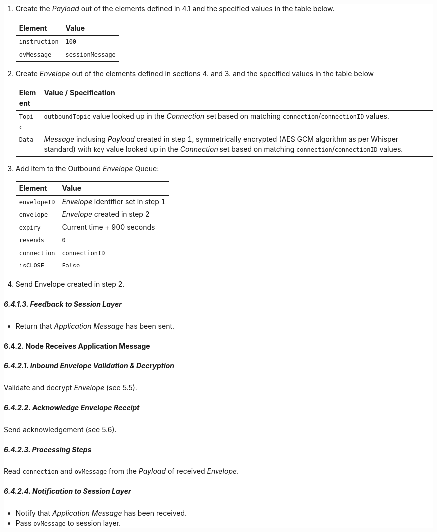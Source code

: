 1. Create the *Payload* out of the elements defined in 4.1 and the specified values in the table below.</br>

   | Element       | Value            |
   | :------------ | :--------------- |
   | `instruction` | `100`            |
   | `ovMessage`   | `sessionMessage` |

2. Create *Envelope* out of the elements defined in sections 4. and 3. and the specified values in the table below</br>

   | Element | Value / Specification                                        |
   | :------ | :----------------------------------------------------------- |
   | `Topic` | `outboundTopic` value looked up in the *Connection* set based on matching `connection`/`connectionID` values. |
   | `Data`  | *Message* inclusing *Payload* created in step 1, symmetrically encrypted (AES GCM algorithm as per Whisper standard) with `key` value looked up in the *Connection* set based on matching `connection`/`connectionID` values. |

3. Add item to the Outbound *Envelope* Queue:</br>

   | Element      | Value                               |
   | :----------- | :---------------------------------- |
   | `envelopeID` | *Envelope* identifier set in step 1 |
   | `envelope`   | *Envelope* created in step 2        |
   | `expiry`     | Current time + 900 seconds          |
   | `resends`    | `0`                                 |
   | `connection` | `connectionID`                      |
   | `isCLOSE`    | `False`                             |

4. Send Envelope created in step 2.

##### 6.4.1.3. Feedback to Session Layer

- Return that *Application Message* has been sent.

#### 6.4.2. Node Receives Application Message

##### 6.4.2.1. Inbound Envelope Validation & Decryption

Validate and decrypt *Envelope* (see 5.5).

##### 6.4.2.2. Acknowledge Envelope Receipt

Send acknowledgement (see 5.6).

##### 6.4.2.3. Processing Steps

Read `connection` and `ovMessage` from the *Payload* of received *Envelope*.

##### 6.4.2.4. Notification to Session Layer

- Notify that *Application Message* has been received.
- Pass `ovMessage` to session layer.
